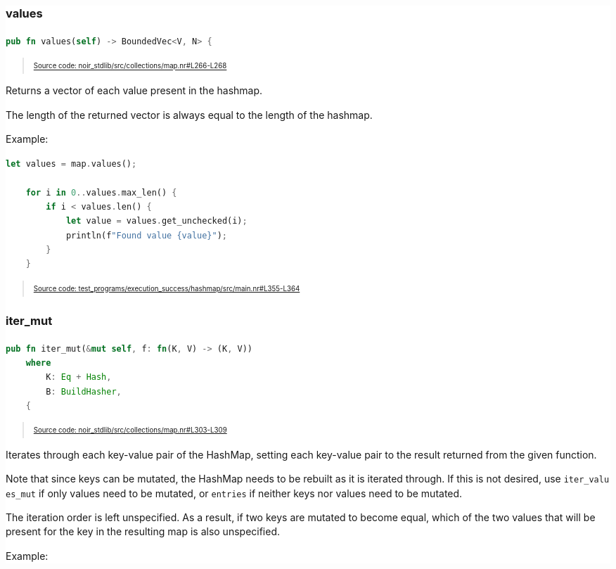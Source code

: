 
### values

```rust title="values" showLineNumbers 
pub fn values(self) -> BoundedVec<V, N> {
```
> <sup><sub><a href="https://github.com/noir-lang/noir/blob/master/noir_stdlib/src/collections/map.nr#L266-L268" target="_blank" rel="noopener noreferrer">Source code: noir_stdlib/src/collections/map.nr#L266-L268</a></sub></sup>


Returns a vector of each value present in the hashmap.

The length of the returned vector is always equal to the length of the hashmap.

Example:

```rust title="values_example" showLineNumbers 
let values = map.values();

    for i in 0..values.max_len() {
        if i < values.len() {
            let value = values.get_unchecked(i);
            println(f"Found value {value}");
        }
    }
```
> <sup><sub><a href="https://github.com/noir-lang/noir/blob/master/test_programs/execution_success/hashmap/src/main.nr#L355-L364" target="_blank" rel="noopener noreferrer">Source code: test_programs/execution_success/hashmap/src/main.nr#L355-L364</a></sub></sup>


### iter_mut

```rust title="iter_mut" showLineNumbers 
pub fn iter_mut(&mut self, f: fn(K, V) -> (K, V))
    where
        K: Eq + Hash,
        B: BuildHasher,
    {
```
> <sup><sub><a href="https://github.com/noir-lang/noir/blob/master/noir_stdlib/src/collections/map.nr#L303-L309" target="_blank" rel="noopener noreferrer">Source code: noir_stdlib/src/collections/map.nr#L303-L309</a></sub></sup>


Iterates through each key-value pair of the HashMap, setting each key-value pair to the
result returned from the given function.

Note that since keys can be mutated, the HashMap needs to be rebuilt as it is iterated
through. If this is not desired, use `iter_values_mut` if only values need to be mutated,
or `entries` if neither keys nor values need to be mutated.

The iteration order is left unspecified. As a result, if two keys are mutated to become
equal, which of the two values that will be present for the key in the resulting map is also unspecified.

Example:

